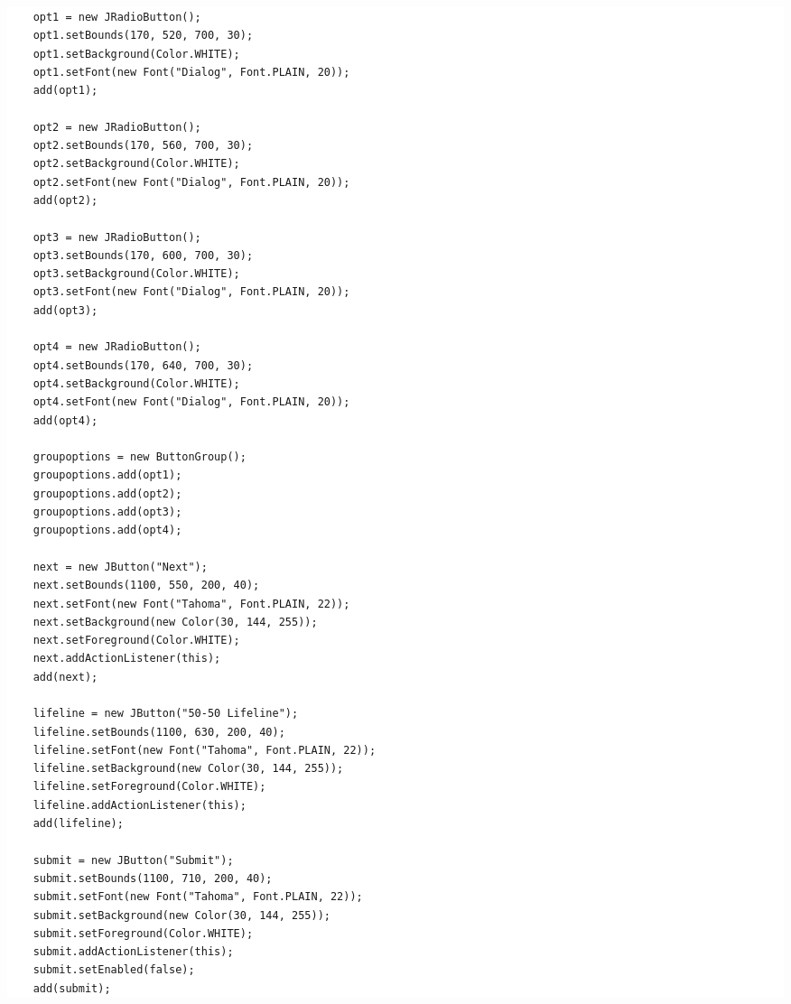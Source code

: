         opt1 = new JRadioButton();
        opt1.setBounds(170, 520, 700, 30);
        opt1.setBackground(Color.WHITE);
        opt1.setFont(new Font("Dialog", Font.PLAIN, 20));
        add(opt1);

        opt2 = new JRadioButton();
        opt2.setBounds(170, 560, 700, 30);
        opt2.setBackground(Color.WHITE);
        opt2.setFont(new Font("Dialog", Font.PLAIN, 20));
        add(opt2);

        opt3 = new JRadioButton();
        opt3.setBounds(170, 600, 700, 30);
        opt3.setBackground(Color.WHITE);
        opt3.setFont(new Font("Dialog", Font.PLAIN, 20));
        add(opt3);

        opt4 = new JRadioButton();
        opt4.setBounds(170, 640, 700, 30);
        opt4.setBackground(Color.WHITE);
        opt4.setFont(new Font("Dialog", Font.PLAIN, 20));
        add(opt4);

        groupoptions = new ButtonGroup();
        groupoptions.add(opt1);
        groupoptions.add(opt2);
        groupoptions.add(opt3);
        groupoptions.add(opt4);

        next = new JButton("Next");
        next.setBounds(1100, 550, 200, 40);
        next.setFont(new Font("Tahoma", Font.PLAIN, 22));
        next.setBackground(new Color(30, 144, 255));
        next.setForeground(Color.WHITE);
        next.addActionListener(this);
        add(next);

        lifeline = new JButton("50-50 Lifeline");
        lifeline.setBounds(1100, 630, 200, 40);
        lifeline.setFont(new Font("Tahoma", Font.PLAIN, 22));
        lifeline.setBackground(new Color(30, 144, 255));
        lifeline.setForeground(Color.WHITE);
        lifeline.addActionListener(this);
        add(lifeline);

        submit = new JButton("Submit");
        submit.setBounds(1100, 710, 200, 40);
        submit.setFont(new Font("Tahoma", Font.PLAIN, 22));
        submit.setBackground(new Color(30, 144, 255));
        submit.setForeground(Color.WHITE);
        submit.addActionListener(this);
        submit.setEnabled(false);
        add(submit);
